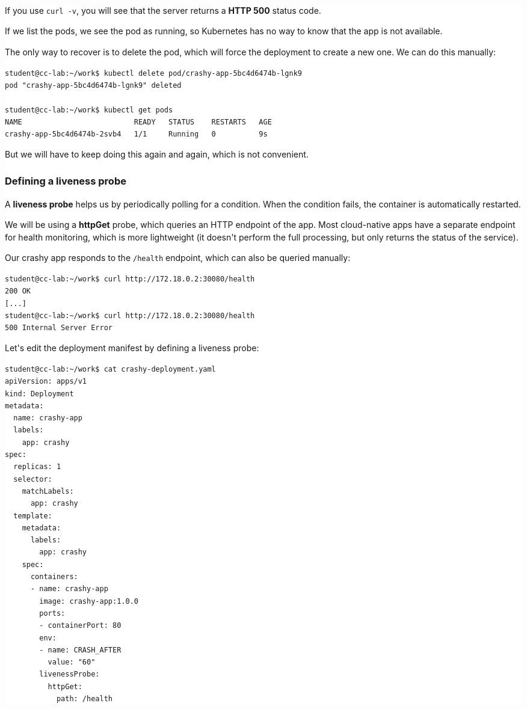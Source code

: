 If you use `curl -v`, you will see that the server returns a **HTTP 500** status code.

If we list the pods, we see the pod as running, so Kubernetes has no way to know that the app is not available.

The only way to recover is to delete the pod, which will force the deployment to create a new one.
We can do this manually:

```shell-session
student@cc-lab:~/work$ kubectl delete pod/crashy-app-5bc4d6474b-lgnk9
pod "crashy-app-5bc4d6474b-lgnk9" deleted

student@cc-lab:~/work$ kubectl get pods
NAME                          READY   STATUS    RESTARTS   AGE
crashy-app-5bc4d6474b-2svb4   1/1     Running   0          9s
```

But we will have to keep doing this again and again, which is not convenient.

### Defining a liveness probe

A **liveness probe** helps us by periodically polling for a condition. When the condition fails, the container is automatically restarted.

We will be using a **httpGet** probe, which queries an HTTP endpoint of the app.
Most cloud-native apps have a separate endpoint for health monitoring, which is more lightweight (it doesn't perform the full processing, but only returns the status of the service).

Our crashy app responds to the `/health` endpoint, which can also be queried manually:

```shell-session
student@cc-lab:~/work$ curl http://172.18.0.2:30080/health
200 OK
[...]
student@cc-lab:~/work$ curl http://172.18.0.2:30080/health
500 Internal Server Error
```

Let's edit the deployment manifest by defining a liveness probe:

```shell-session
student@cc-lab:~/work$ cat crashy-deployment.yaml 
apiVersion: apps/v1
kind: Deployment
metadata:
  name: crashy-app
  labels:
    app: crashy
spec:
  replicas: 1
  selector:
    matchLabels:
      app: crashy
  template:
    metadata:
      labels:
        app: crashy
    spec:
      containers:
      - name: crashy-app
        image: crashy-app:1.0.0
        ports:
        - containerPort: 80
        env:
        - name: CRASH_AFTER
          value: "60"
        livenessProbe:
          httpGet:
            path: /health
```